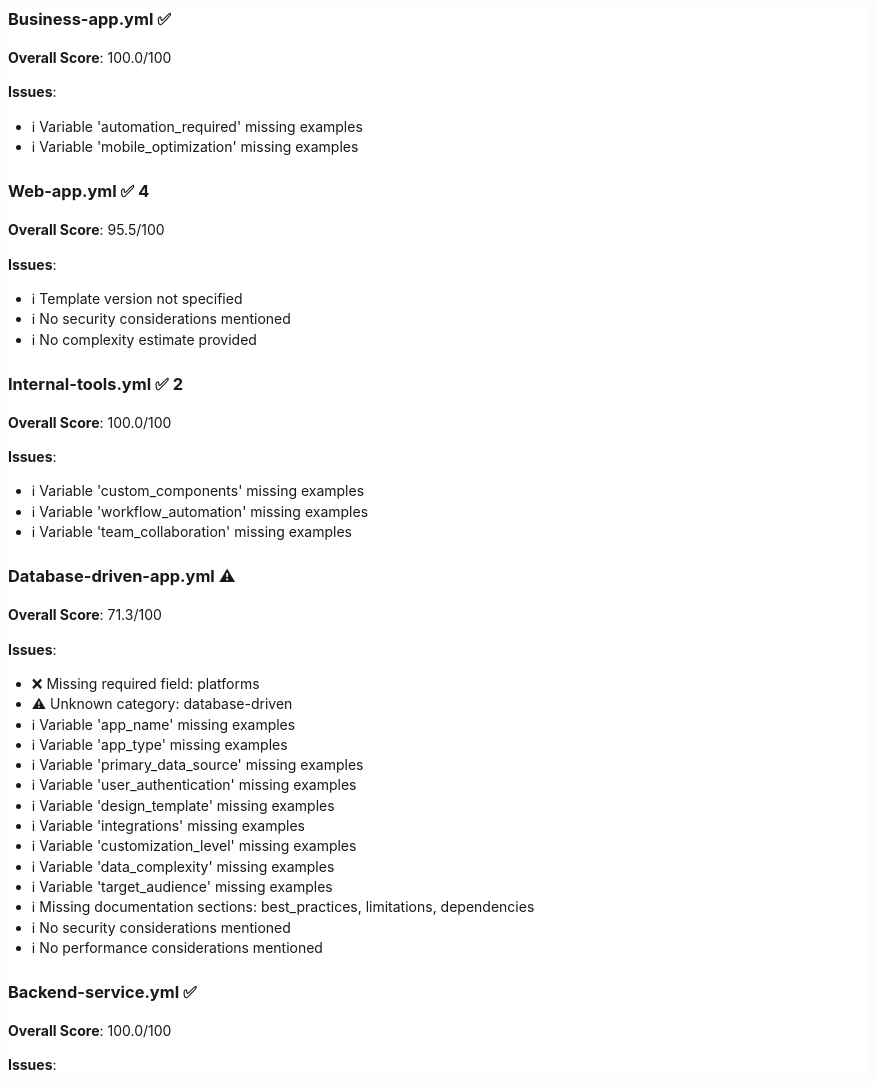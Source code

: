 ### Business-app.yml ✅

**Overall Score**: 100.0/100

**Issues**:

- ℹ️ Variable 'automation_required' missing examples
- ℹ️ Variable 'mobile_optimization' missing examples

### Web-app.yml ✅ 4

**Overall Score**: 95.5/100

**Issues**:

- ℹ️ Template version not specified
- ℹ️ No security considerations mentioned
- ℹ️ No complexity estimate provided

### Internal-tools.yml ✅ 2

**Overall Score**: 100.0/100

**Issues**:

- ℹ️ Variable 'custom_components' missing examples
- ℹ️ Variable 'workflow_automation' missing examples
- ℹ️ Variable 'team_collaboration' missing examples

### Database-driven-app.yml ⚠️

**Overall Score**: 71.3/100

**Issues**:

- ❌ Missing required field: platforms
- ⚠️ Unknown category: database-driven
- ℹ️ Variable 'app_name' missing examples
- ℹ️ Variable 'app_type' missing examples
- ℹ️ Variable 'primary_data_source' missing examples
- ℹ️ Variable 'user_authentication' missing examples
- ℹ️ Variable 'design_template' missing examples
- ℹ️ Variable 'integrations' missing examples
- ℹ️ Variable 'customization_level' missing examples
- ℹ️ Variable 'data_complexity' missing examples
- ℹ️ Variable 'target_audience' missing examples
- ℹ️ Missing documentation sections: best_practices, limitations, dependencies
- ℹ️ No security considerations mentioned
- ℹ️ No performance considerations mentioned

### Backend-service.yml ✅

**Overall Score**: 100.0/100

**Issues**:
